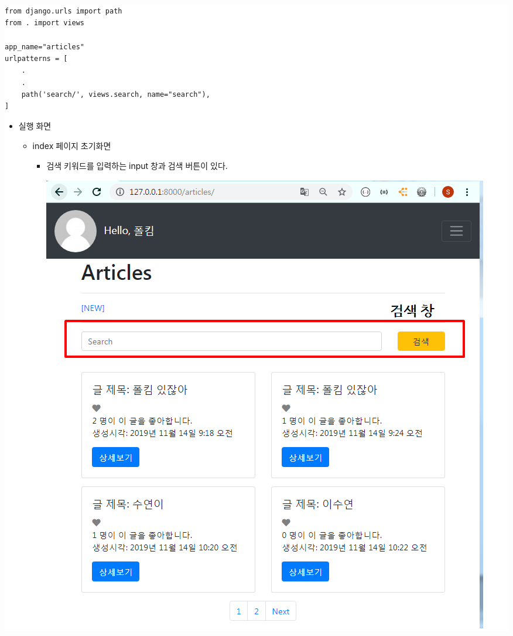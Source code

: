   ```
  from django.urls import path
  from . import views
  
  app_name="articles"
  urlpatterns = [
      .
      .
      path('search/', views.search, name="search"),
  ]
  ```



- 실행 화면

  - index 페이지 초기화면

    - 검색 키워드를 입력하는 input 창과 검색 버튼이 있다.

      [![1574309258691](assets/69303894-01845700-0c62-11ea-9088-4279dcc6d149.png)](https://user-images.githubusercontent.com/39547788/69303894-01845700-0c62-11ea-9088-4279dcc6d149.png)
